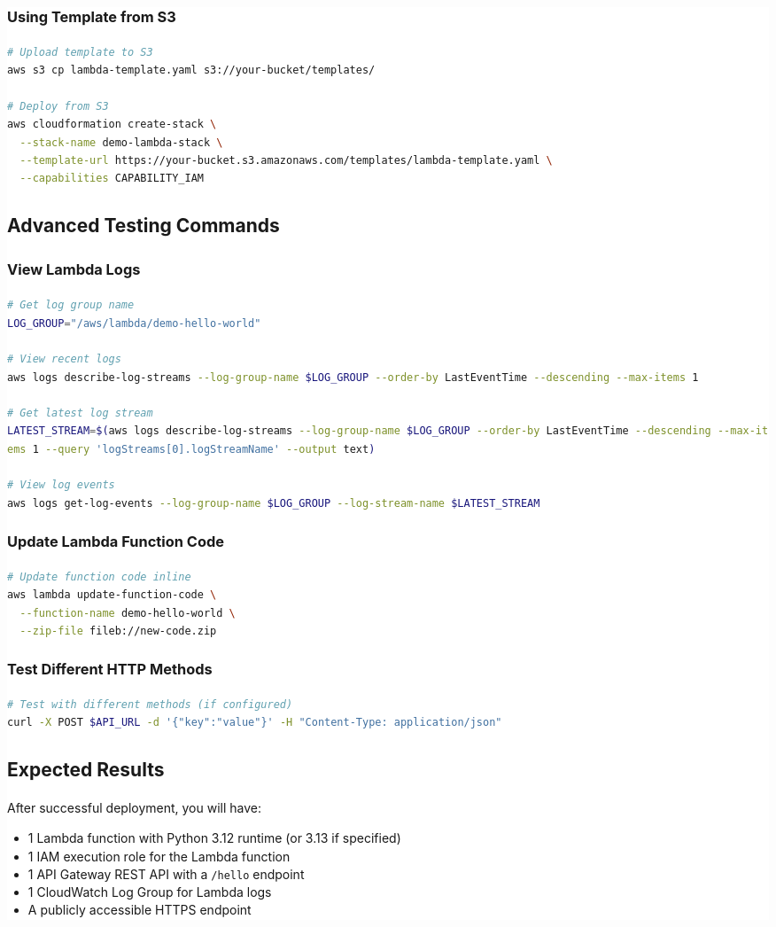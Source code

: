 ### Using Template from S3
```bash
# Upload template to S3
aws s3 cp lambda-template.yaml s3://your-bucket/templates/

# Deploy from S3
aws cloudformation create-stack \
  --stack-name demo-lambda-stack \
  --template-url https://your-bucket.s3.amazonaws.com/templates/lambda-template.yaml \
  --capabilities CAPABILITY_IAM
```

## Advanced Testing Commands

### View Lambda Logs
```bash
# Get log group name
LOG_GROUP="/aws/lambda/demo-hello-world"

# View recent logs
aws logs describe-log-streams --log-group-name $LOG_GROUP --order-by LastEventTime --descending --max-items 1

# Get latest log stream
LATEST_STREAM=$(aws logs describe-log-streams --log-group-name $LOG_GROUP --order-by LastEventTime --descending --max-items 1 --query 'logStreams[0].logStreamName' --output text)

# View log events
aws logs get-log-events --log-group-name $LOG_GROUP --log-stream-name $LATEST_STREAM
```

### Update Lambda Function Code
```bash
# Update function code inline
aws lambda update-function-code \
  --function-name demo-hello-world \
  --zip-file fileb://new-code.zip
```

### Test Different HTTP Methods
```bash
# Test with different methods (if configured)
curl -X POST $API_URL -d '{"key":"value"}' -H "Content-Type: application/json"
```

## Expected Results
After successful deployment, you will have:
- 1 Lambda function with Python 3.12 runtime (or 3.13 if specified)
- 1 IAM execution role for the Lambda function
- 1 API Gateway REST API with a `/hello` endpoint
- 1 CloudWatch Log Group for Lambda logs
- A publicly accessible HTTPS endpoint
